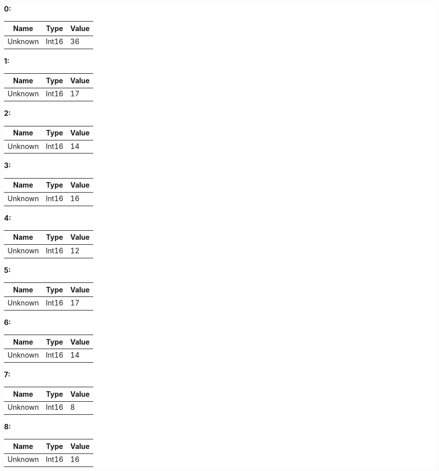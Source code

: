
**0:**

Name	| Type	| Value
---	|---	|---	|
Unknown	|Int16	|36


**1:**

Name	| Type	| Value
---	|---	|---	|
Unknown	|Int16	|17


**2:**

Name	| Type	| Value
---	|---	|---	|
Unknown	|Int16	|14


**3:**

Name	| Type	| Value
---	|---	|---	|
Unknown	|Int16	|16


**4:**

Name	| Type	| Value
---	|---	|---	|
Unknown	|Int16	|12


**5:**

Name	| Type	| Value
---	|---	|---	|
Unknown	|Int16	|17


**6:**

Name	| Type	| Value
---	|---	|---	|
Unknown	|Int16	|14


**7:**

Name	| Type	| Value
---	|---	|---	|
Unknown	|Int16	|8


**8:**

Name	| Type	| Value
---	|---	|---	|
Unknown	|Int16	|16
